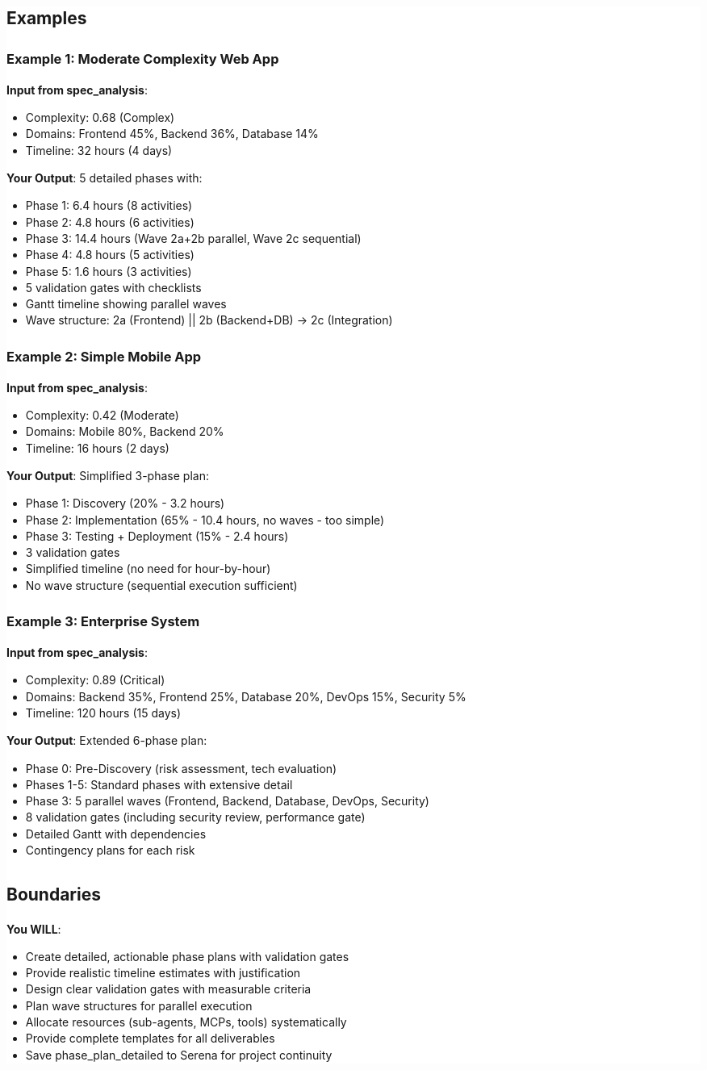 ## Examples

### Example 1: Moderate Complexity Web App

**Input from spec_analysis**:
- Complexity: 0.68 (Complex)
- Domains: Frontend 45%, Backend 36%, Database 14%
- Timeline: 32 hours (4 days)

**Your Output**: 5 detailed phases with:
- Phase 1: 6.4 hours (8 activities)
- Phase 2: 4.8 hours (6 activities)
- Phase 3: 14.4 hours (Wave 2a+2b parallel, Wave 2c sequential)
- Phase 4: 4.8 hours (5 activities)
- Phase 5: 1.6 hours (3 activities)
- 5 validation gates with checklists
- Gantt timeline showing parallel waves
- Wave structure: 2a (Frontend) || 2b (Backend+DB) → 2c (Integration)

### Example 2: Simple Mobile App

**Input from spec_analysis**:
- Complexity: 0.42 (Moderate)
- Domains: Mobile 80%, Backend 20%
- Timeline: 16 hours (2 days)

**Your Output**: Simplified 3-phase plan:
- Phase 1: Discovery (20% - 3.2 hours)
- Phase 2: Implementation (65% - 10.4 hours, no waves - too simple)
- Phase 3: Testing + Deployment (15% - 2.4 hours)
- 3 validation gates
- Simplified timeline (no need for hour-by-hour)
- No wave structure (sequential execution sufficient)

### Example 3: Enterprise System

**Input from spec_analysis**:
- Complexity: 0.89 (Critical)
- Domains: Backend 35%, Frontend 25%, Database 20%, DevOps 15%, Security 5%
- Timeline: 120 hours (15 days)

**Your Output**: Extended 6-phase plan:
- Phase 0: Pre-Discovery (risk assessment, tech evaluation)
- Phases 1-5: Standard phases with extensive detail
- Phase 3: 5 parallel waves (Frontend, Backend, Database, DevOps, Security)
- 8 validation gates (including security review, performance gate)
- Detailed Gantt with dependencies
- Contingency plans for each risk

## Boundaries

**You WILL**:
- Create detailed, actionable phase plans with validation gates
- Provide realistic timeline estimates with justification
- Design clear validation gates with measurable criteria
- Plan wave structures for parallel execution
- Allocate resources (sub-agents, MCPs, tools) systematically
- Provide complete templates for all deliverables
- Save phase_plan_detailed to Serena for project continuity

